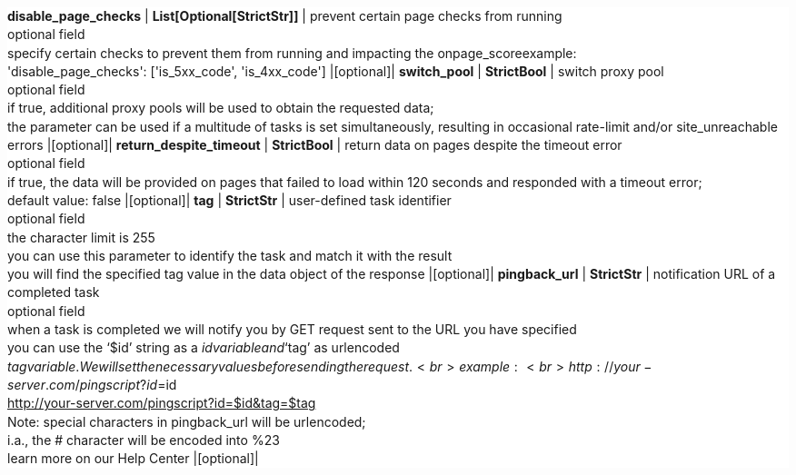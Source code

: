 **disable_page_checks** | **List[Optional[StrictStr]]** | prevent certain page checks from running<br>optional field<br>specify certain checks to prevent them from running and impacting the onpage_scoreexample:<br>'disable_page_checks': ['is_5xx_code', 'is_4xx_code'] |[optional]|
**switch_pool** | **StrictBool** | switch proxy pool<br>optional field<br>if true, additional proxy pools will be used to obtain the requested data;<br>the parameter can be used if a multitude of tasks is set simultaneously, resulting in occasional rate-limit and/or site_unreachable errors |[optional]|
**return_despite_timeout** | **StrictBool** | return data on pages despite the timeout error<br>optional field<br>if true, the data will be provided on pages that failed to load within 120 seconds and responded with a timeout error;<br>default value: false |[optional]|
**tag** | **StrictStr** | user-defined task identifier<br>optional field<br>the character limit is 255<br>you can use this parameter to identify the task and match it with the result<br>you will find the specified tag value in the data object of the response |[optional]|
**pingback_url** | **StrictStr** | notification URL of a completed task<br>optional field<br>when a task is completed we will notify you by GET request sent to the URL you have specified<br>you can use the ‘$id’ string as a $id variable and ‘$tag’ as urlencoded $tag variable. We will set the necessary values before sending the request.<br>example:<br>http://your-server.com/pingscript?id=$id<br>http://your-server.com/pingscript?id=$id&tag=$tag<br>Note: special characters in pingback_url will be urlencoded;<br>i.a., the # character will be encoded into %23<br>learn more on our Help Center |[optional]|